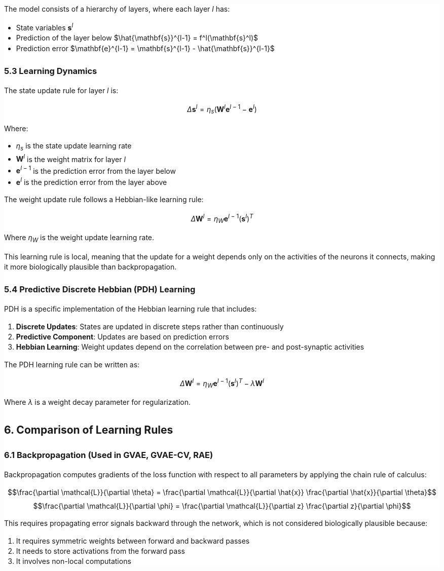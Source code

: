 The model consists of a hierarchy of layers, where each layer $l$ has:
- State variables $\mathbf{s}^l$
- Prediction of the layer below $\hat{\mathbf{s}}^{l-1} = f^l(\mathbf{s}^l)$
- Prediction error $\mathbf{e}^{l-1} = \mathbf{s}^{l-1} - \hat{\mathbf{s}}^{l-1}$

### 5.3 Learning Dynamics

The state update rule for layer $l$ is:

$$\Delta \mathbf{s}^l = \eta_s \left( \mathbf{W}^l \mathbf{e}^{l-1} - \mathbf{e}^l \right)$$

Where:
- $\eta_s$ is the state update learning rate
- $\mathbf{W}^l$ is the weight matrix for layer $l$
- $\mathbf{e}^{l-1}$ is the prediction error from the layer below
- $\mathbf{e}^l$ is the prediction error from the layer above

The weight update rule follows a Hebbian-like learning rule:

$$\Delta \mathbf{W}^l = \eta_W \mathbf{e}^{l-1} (\mathbf{s}^l)^T$$

Where $\eta_W$ is the weight update learning rate.

This learning rule is local, meaning that the update for a weight depends only on the activities of the neurons it connects, making it more biologically plausible than backpropagation.

### 5.4 Predictive Discrete Hebbian (PDH) Learning

PDH is a specific implementation of the Hebbian learning rule that includes:

1. **Discrete Updates**: States are updated in discrete steps rather than continuously
2. **Predictive Component**: Updates are based on prediction errors
3. **Hebbian Learning**: Weight updates depend on the correlation between pre- and post-synaptic activities

The PDH learning rule can be written as:

$$\Delta \mathbf{W}^l = \eta_W \mathbf{e}^{l-1} (\mathbf{s}^l)^T - \lambda \mathbf{W}^l$$

Where $\lambda$ is a weight decay parameter for regularization.

## 6. Comparison of Learning Rules

### 6.1 Backpropagation (Used in GVAE, GVAE-CV, RAE)

Backpropagation computes gradients of the loss function with respect to all parameters by applying the chain rule of calculus:

$$\frac{\partial \mathcal{L}}{\partial \theta} = \frac{\partial \mathcal{L}}{\partial \hat{x}} \frac{\partial \hat{x}}{\partial \theta}$$
$$\frac{\partial \mathcal{L}}{\partial \phi} = \frac{\partial \mathcal{L}}{\partial z} \frac{\partial z}{\partial \phi}$$

This requires propagating error signals backward through the network, which is not considered biologically plausible because:
1. It requires symmetric weights between forward and backward passes
2. It needs to store activations from the forward pass
3. It involves non-local computations
